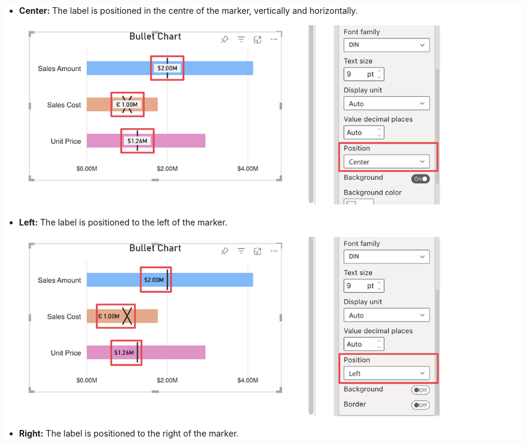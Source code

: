 - **Center:** The label is positioned in the centre of the marker, vertically and horizontally.

    <img src="images/target-labels-position-center.png" width="700">

- **Left:** The label is positioned to the left of the marker.

    <img src="images/target-labels-position-left.png" width="700">

- **Right:** The label is positioned to the right of the marker.

